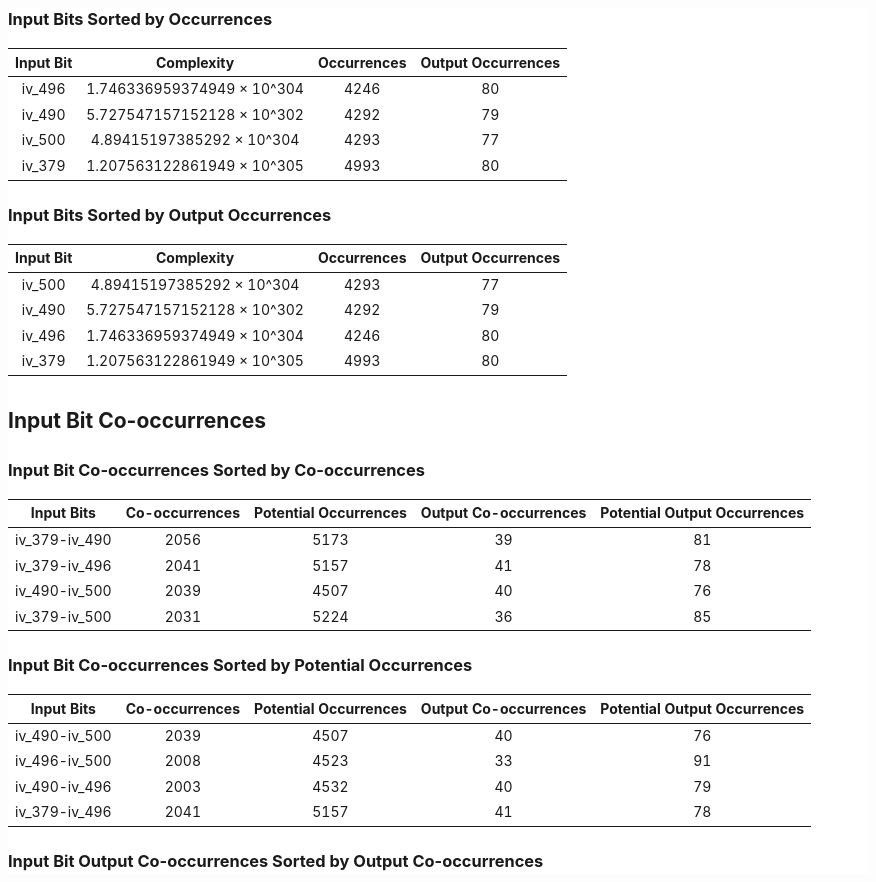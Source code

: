 ### Input Bits Sorted by Occurrences

| Input Bit | Complexity | Occurrences | Output Occurrences |
|:---------:|:----------:|:-----------:|:------------------:|
| iv_496 | 1.746336959374949 × 10^304 | 4246 | 80 |
| iv_490 | 5.727547157152128 × 10^302 | 4292 | 79 |
| iv_500 | 4.89415197385292 × 10^304 | 4293 | 77 |
| iv_379 | 1.207563122861949 × 10^305 | 4993 | 80 |

### Input Bits Sorted by Output Occurrences

| Input Bit | Complexity | Occurrences | Output Occurrences |
|:---------:|:----------:|:-----------:|:------------------:|
| iv_500 | 4.89415197385292 × 10^304 | 4293 | 77 |
| iv_490 | 5.727547157152128 × 10^302 | 4292 | 79 |
| iv_496 | 1.746336959374949 × 10^304 | 4246 | 80 |
| iv_379 | 1.207563122861949 × 10^305 | 4993 | 80 |

## Input Bit Co-occurrences

### Input Bit Co-occurrences Sorted by Co-occurrences

| Input Bits | Co-occurrences | Potential Occurrences | Output Co-occurrences | Potential Output Occurrences |
|:----------:|:--------------:|:---------------------:|:---------------------:|:----------------------------:|
| iv_379-iv_490 | 2056 | 5173 | 39 | 81 |
| iv_379-iv_496 | 2041 | 5157 | 41 | 78 |
| iv_490-iv_500 | 2039 | 4507 | 40 | 76 |
| iv_379-iv_500 | 2031 | 5224 | 36 | 85 |

### Input Bit Co-occurrences Sorted by Potential Occurrences

| Input Bits | Co-occurrences | Potential Occurrences | Output Co-occurrences | Potential Output Occurrences |
|:----------:|:--------------:|:---------------------:|:---------------------:|:----------------------------:|
| iv_490-iv_500 | 2039 | 4507 | 40 | 76 |
| iv_496-iv_500 | 2008 | 4523 | 33 | 91 |
| iv_490-iv_496 | 2003 | 4532 | 40 | 79 |
| iv_379-iv_496 | 2041 | 5157 | 41 | 78 |

### Input Bit Output Co-occurrences Sorted by Output Co-occurrences
